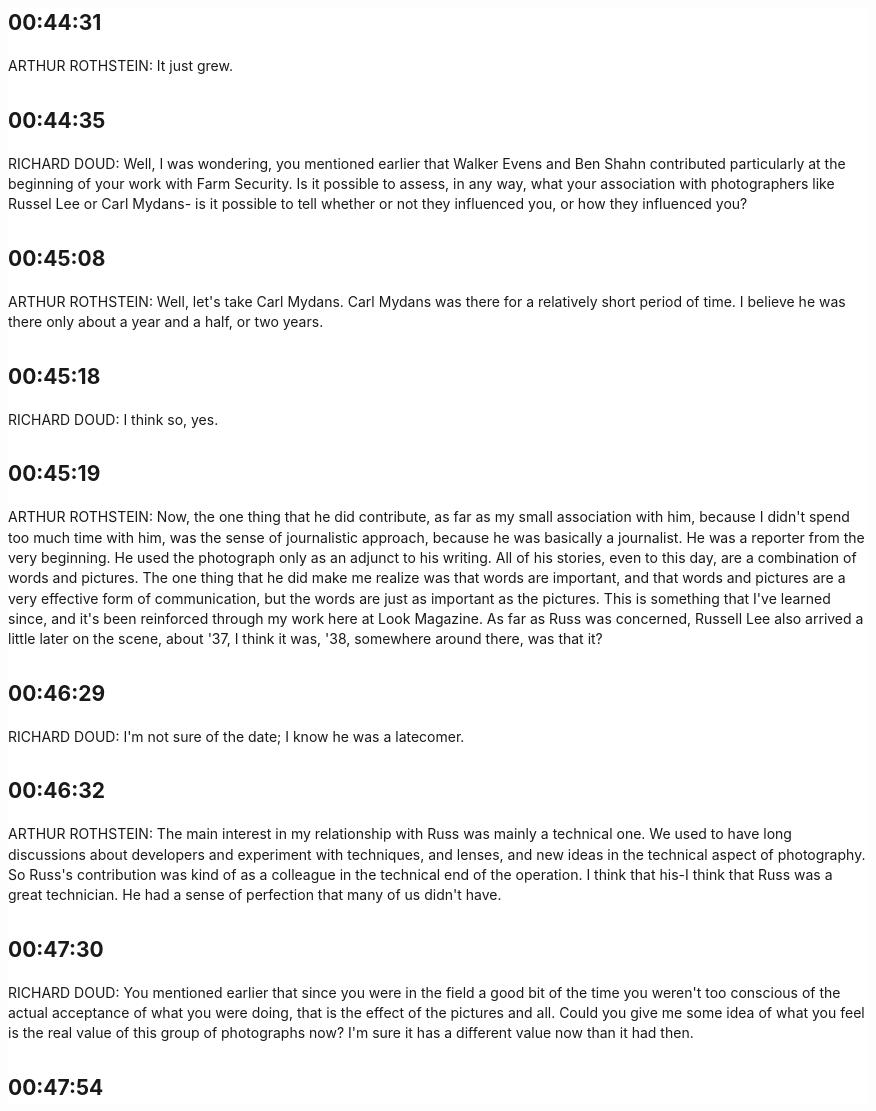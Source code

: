 ## 00:44:31
ARTHUR ROTHSTEIN: It just grew.

## 00:44:35
RICHARD DOUD: Well, I was wondering, you mentioned earlier that Walker Evens and Ben Shahn contributed particularly at the beginning of your work with Farm Security. Is it possible to assess, in any way, what your association with photographers like Russel Lee or Carl Mydans- is it possible to tell whether or not they influenced you, or how they influenced you?

## 00:45:08
ARTHUR ROTHSTEIN: Well, let's take Carl Mydans. Carl Mydans was there for a relatively short period of time. I believe he was there only about a year and a half, or two years.

## 00:45:18
RICHARD DOUD: I think so, yes.

## 00:45:19
ARTHUR ROTHSTEIN: Now, the one thing that he did contribute, as far as my small association with him, because I didn't spend too much time with him, was the sense of journalistic approach, because he was basically a journalist. He was a reporter from the very beginning. He used the photograph only as an adjunct to his writing. All of his stories, even to this day, are a combination of words and pictures. The one thing that he did make me realize was that words are important, and that words and pictures are a very effective form of communication, but the words are just as important as the pictures. This is something that I've learned since, and it's been reinforced through my work here at Look Magazine. As far as Russ was concerned, Russell Lee also arrived a little later on the scene, about '37, I think it was, '38, somewhere around there, was that it?

## 00:46:29
RICHARD DOUD: I'm not sure of the date; I know he was a latecomer.

## 00:46:32
ARTHUR ROTHSTEIN: The main interest in my relationship with Russ was mainly a technical one. We used to have long discussions about developers and experiment with techniques, and lenses, and new ideas in the technical aspect of photography. So Russ's contribution was kind of as a colleague in the technical end of the operation. I think that his-I think that Russ was a great technician. He had a sense of perfection that many of us didn't have.

## 00:47:30
RICHARD DOUD: You mentioned earlier that since you were in the field a good bit of the time you weren't too conscious of the actual acceptance of what you were doing, that is the effect of the pictures and all. Could you give me some idea of what you feel is the real value of this group of photographs now? I'm sure it has a different value now than it had then.

## 00:47:54